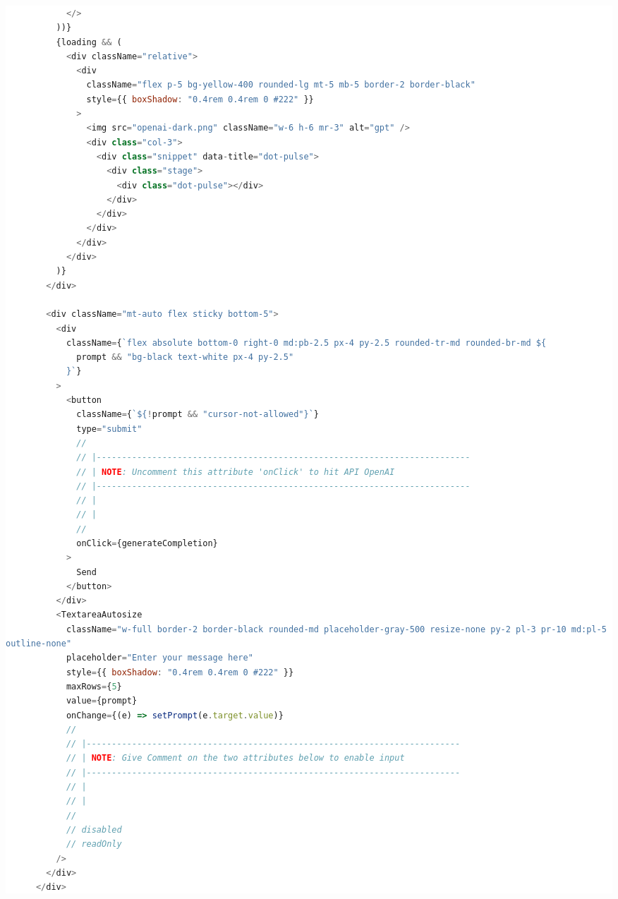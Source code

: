 ```javascript
            </>
          ))}
          {loading && (
            <div className="relative">
              <div
                className="flex p-5 bg-yellow-400 rounded-lg mt-5 mb-5 border-2 border-black"
                style={{ boxShadow: "0.4rem 0.4rem 0 #222" }}
              >
                <img src="openai-dark.png" className="w-6 h-6 mr-3" alt="gpt" />
                <div class="col-3">
                  <div class="snippet" data-title="dot-pulse">
                    <div class="stage">
                      <div class="dot-pulse"></div>
                    </div>
                  </div>
                </div>
              </div>
            </div>
          )}
        </div>

        <div className="mt-auto flex sticky bottom-5">
          <div
            className={`flex absolute bottom-0 right-0 md:pb-2.5 px-4 py-2.5 rounded-tr-md rounded-br-md ${
              prompt && "bg-black text-white px-4 py-2.5"
            }`}
          >
            <button
              className={`${!prompt && "cursor-not-allowed"}`}
              type="submit"
              //
              // |--------------------------------------------------------------------------
              // | NOTE: Uncomment this attribute 'onClick' to hit API OpenAI
              // |--------------------------------------------------------------------------
              // |
              // |
              //
              onClick={generateCompletion}
            >
              Send
            </button>
          </div>
          <TextareaAutosize
            className="w-full border-2 border-black rounded-md placeholder-gray-500 resize-none py-2 pl-3 pr-10 md:pl-5 outline-none"
            placeholder="Enter your message here"
            style={{ boxShadow: "0.4rem 0.4rem 0 #222" }}
            maxRows={5}
            value={prompt}
            onChange={(e) => setPrompt(e.target.value)}
            //
            // |--------------------------------------------------------------------------
            // | NOTE: Give Comment on the two attributes below to enable input
            // |--------------------------------------------------------------------------
            // |
            // |
            //
            // disabled
            // readOnly
          />
        </div>
      </div>
```